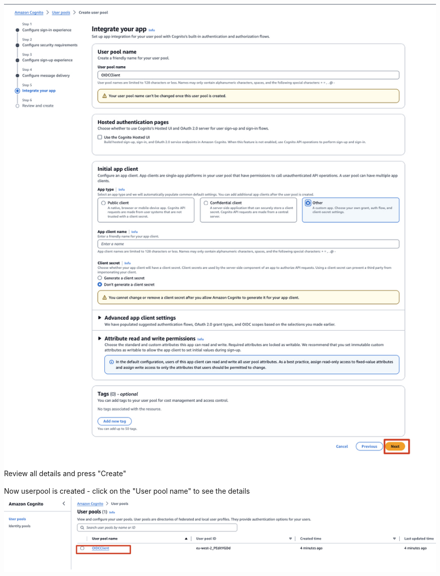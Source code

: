 ![oidc_cognito-side-homescreen-createuserpoolOIDC](/static/images/iam/oidc-cognito/oidc-eks-cognito-home-createuserpool-integrateApp.jpg)

Review all details and press "Create"

Now userpool is created - click on the "User pool name" to see the details
![oidc_cognito-side-homescreen-createuserpool](/static/images/iam/oidc-cognito/oidc-eks-cognito-home-userpoolcreated.jpg)
